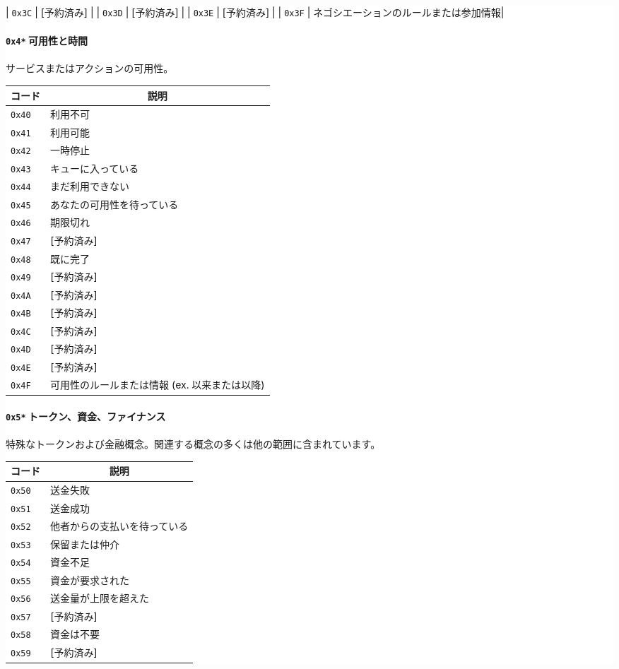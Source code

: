 | `0x3C` | [予約済み]                          |
| `0x3D` | [予約済み]                          |
| `0x3E` | [予約済み]                          |
| `0x3F` | ネゴシエーションのルールまたは参加情報|

#### `0x4*` 可用性と時間

サービスまたはアクションの可用性。

| コード | 説明                                          |
|--------|----------------------------------------------|
| `0x40` | 利用不可                                      |
| `0x41` | 利用可能                                      |
| `0x42` | 一時停止                                     |
| `0x43` | キューに入っている                            |
| `0x44` | まだ利用できない                              |
| `0x45` | あなたの可用性を待っている                    |
| `0x46` | 期限切れ                                      |
| `0x47` | [予約済み]                                   |
| `0x48` | 既に完了                                      |
| `0x49` | [予約済み]                                   |
| `0x4A` | [予約済み]                                   |
| `0x4B` | [予約済み]                                   |
| `0x4C` | [予約済み]                                   |
| `0x4D` | [予約済み]                                   |
| `0x4E` | [予約済み]                                   |
| `0x4F` | 可用性のルールまたは情報 (ex. 以来または以降) |

#### `0x5*` トークン、資金、ファイナンス

特殊なトークンおよび金融概念。関連する概念の多くは他の範囲に含まれています。

| コード | 説明                                 |
|--------|-------------------------------------|
| `0x50` | 送金失敗
| `0x51` | 送金成功                            |
| `0x52` | 他者からの支払いを待っている         |
| `0x53` | 保留または仲介                      |
| `0x54` | 資金不足                            |
| `0x55` | 資金が要求された                    |
| `0x56` | 送金量が上限を超えた                |
| `0x57` | [予約済み]                         |
| `0x58` | 資金は不要                          |
| `0x59` | [予約済み]                         |